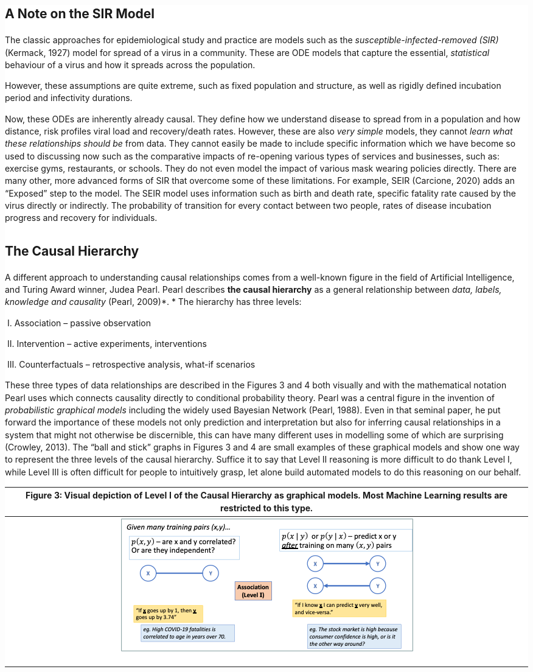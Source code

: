 ## A Note on the SIR Model

The classic approaches for epidemiological study and practice are models such as the *susceptible-infected-removed (SIR)* (Kermack, 1927) model for spread of a virus in a community. These are ODE models that capture the essential, *statistical* behaviour of a virus and how it spreads across the population. 

However, these assumptions are quite extreme, such as fixed population and structure, as well as rigidly defined incubation period and infectivity durations.

Now, these ODEs are inherently already causal. They define how we understand disease to spread from in a population and how distance, risk profiles viral load and recovery/death rates. However, these are also *very simple* models, they cannot *learn what these relationships should be* from data. They cannot easily be made to include specific information which we have become so used to discussing now such as the comparative impacts of re-opening various types of services and businesses, such as: exercise gyms, restaurants, or schools. They do not even model the impact of various mask wearing policies directly. There are many other, more advanced forms of SIR that overcome some of these limitations. For example, SEIR (Carcione, 2020) adds an “Exposed” step to the model. The SEIR model uses information such as birth and death rate, specific fatality rate caused by the virus directly or indirectly. The probability of transition for every contact between two people, rates of disease incubation progress and recovery for individuals.

## The Causal Hierarchy

A different approach to understanding causal relationships comes from a well-known figure in the field of Artificial Intelligence, and Turing Award winner, Judea Pearl. Pearl describes **the causal hierarchy** as a general relationship between *data, labels, knowledge and causality* (Pearl, 2009)*. 
\* The hierarchy has three levels: 

​        I.     Association – passive observation

​       II.     Intervention – active experiments, interventions

​      III.     Counterfactuals – retrospective analysis, what-if scenarios

 

These three types of data relationships are described in the Figures 3 and 4 both visually and with the mathematical notation Pearl uses which connects causality directly to conditional probability theory. Pearl was a central figure in the invention of *probabilistic graphical models* including the widely used Bayesian Network (Pearl, 1988). Even in that seminal paper, he put forward the importance of these models not only prediction and interpretation but also for inferring causal relationships in a system that might not otherwise be discernible, this can have many different uses in modelling some of which are surprising (Crowley, 2013). The “ball and stick” graphs in Figures 3 and 4 are small examples of these graphical models and show one way to represent the three levels of the causal hierarchy. Suffice it to say that Level II reasoning is more difficult to do thank Level I, while Level III is often difficult for people to intuitively grasp, let alone build automated models to do this reasoning on our behalf.

| Figure 3: Visual depiction of Level I of the Causal Hierarchy as graphical models. Most Machine Learning results are restricted to this type. |
| :---: |
| ![Visual depiction of Level I of the Causal Hierarchy as graphical models.](../assets/clip_image006.png) |
